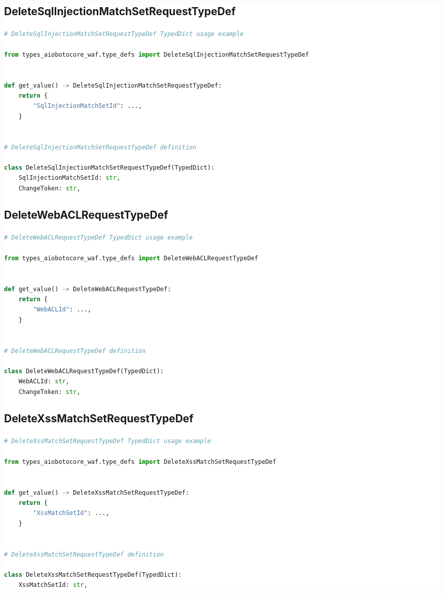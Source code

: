 ```python
```


## DeleteSqlInjectionMatchSetRequestTypeDef

```python
# DeleteSqlInjectionMatchSetRequestTypeDef TypedDict usage example

from types_aiobotocore_waf.type_defs import DeleteSqlInjectionMatchSetRequestTypeDef


def get_value() -> DeleteSqlInjectionMatchSetRequestTypeDef:
    return {
        "SqlInjectionMatchSetId": ...,
    }


# DeleteSqlInjectionMatchSetRequestTypeDef definition

class DeleteSqlInjectionMatchSetRequestTypeDef(TypedDict):
    SqlInjectionMatchSetId: str,
    ChangeToken: str,
```


## DeleteWebACLRequestTypeDef

```python
# DeleteWebACLRequestTypeDef TypedDict usage example

from types_aiobotocore_waf.type_defs import DeleteWebACLRequestTypeDef


def get_value() -> DeleteWebACLRequestTypeDef:
    return {
        "WebACLId": ...,
    }


# DeleteWebACLRequestTypeDef definition

class DeleteWebACLRequestTypeDef(TypedDict):
    WebACLId: str,
    ChangeToken: str,
```


## DeleteXssMatchSetRequestTypeDef

```python
# DeleteXssMatchSetRequestTypeDef TypedDict usage example

from types_aiobotocore_waf.type_defs import DeleteXssMatchSetRequestTypeDef


def get_value() -> DeleteXssMatchSetRequestTypeDef:
    return {
        "XssMatchSetId": ...,
    }


# DeleteXssMatchSetRequestTypeDef definition

class DeleteXssMatchSetRequestTypeDef(TypedDict):
    XssMatchSetId: str,
```
